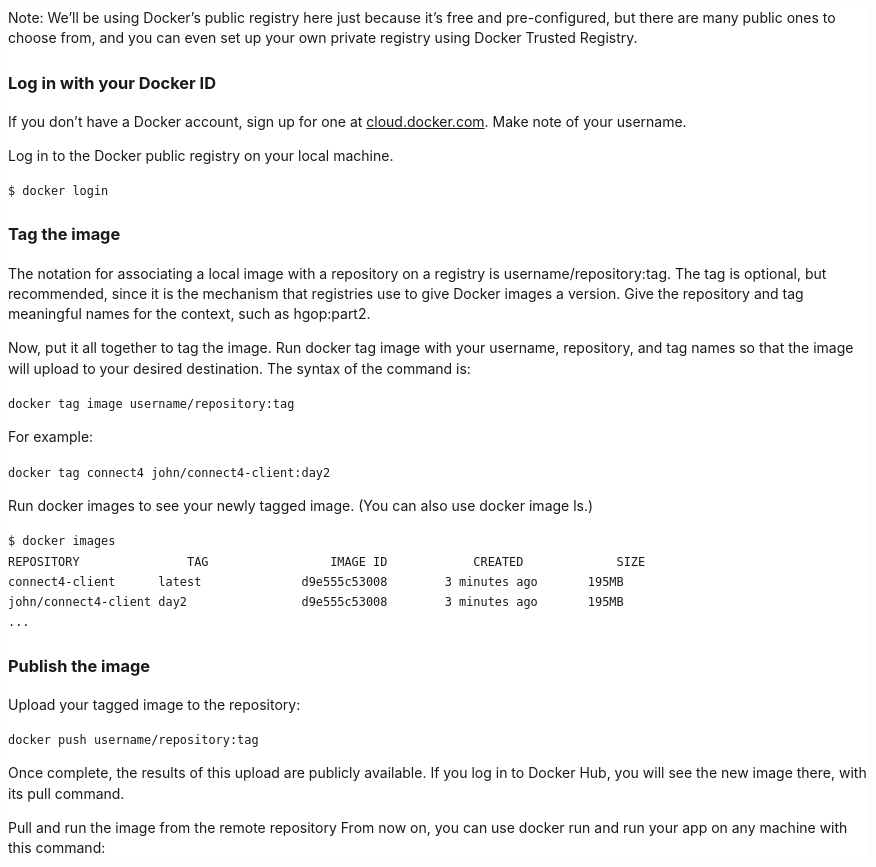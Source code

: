 Note: We’ll be using Docker’s public registry here just because it’s free and
pre-configured, but there are many public ones to choose from, and you can even
set up your own private registry using Docker Trusted Registry.

### Log in with your Docker ID

If you don’t have a Docker account, sign up for one at
[cloud.docker.com](https://cloud.docker.com/). Make note of your username.

Log in to the Docker public registry on your local machine.

```
$ docker login
```

### Tag the image

The notation for associating a local image with a repository on a registry is
username/repository:tag. The tag is optional, but recommended, since it is the
mechanism that registries use to give Docker images a version. Give the
repository and tag meaningful names for the context, such as hgop:part2.

Now, put it all together to tag the image. Run docker tag image with your
username, repository, and tag names so that the image will upload to your
desired destination. The syntax of the command is:

```
docker tag image username/repository:tag
```

For example:

```
docker tag connect4 john/connect4-client:day2
```

Run docker images to see your newly tagged image. (You can also use docker image
ls.)

```
$ docker images
REPOSITORY               TAG                 IMAGE ID            CREATED             SIZE
connect4-client      latest              d9e555c53008        3 minutes ago       195MB
john/connect4-client day2                d9e555c53008        3 minutes ago       195MB
...
```

### Publish the image

Upload your tagged image to the repository:

```
docker push username/repository:tag
```

Once complete, the results of this upload are publicly available. If you log in
to Docker Hub, you will see the new image there, with its pull command.

Pull and run the image from the remote repository From now on, you can use
docker run and run your app on any machine with this command:
